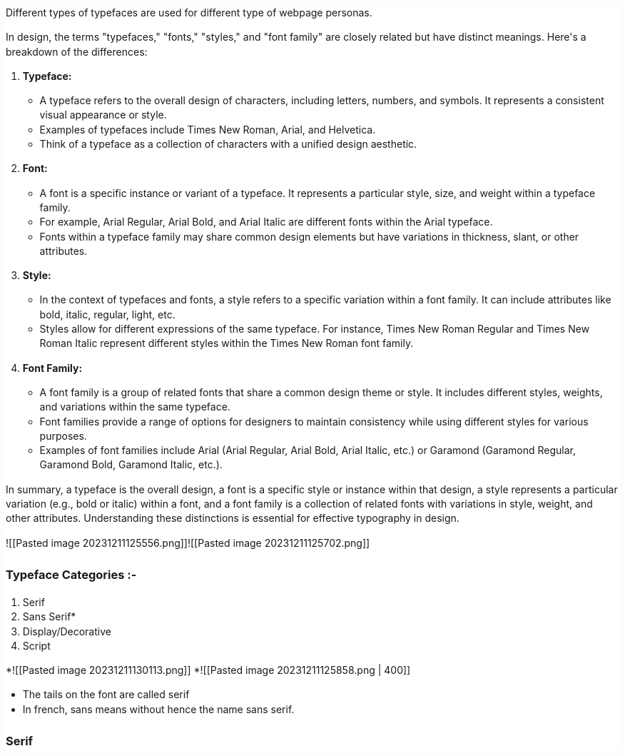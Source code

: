 Different types of typefaces are used for different type of webpage personas.

In design, the terms "typefaces," "fonts," "styles," and "font family" are closely related but have distinct meanings. Here's a breakdown of the differences:

1. **Typeface:**
    
    - A typeface refers to the overall design of characters, including letters, numbers, and symbols. It represents a consistent visual appearance or style.
    - Examples of typefaces include Times New Roman, Arial, and Helvetica.
    - Think of a typeface as a collection of characters with a unified design aesthetic.
2. **Font:**
    
    - A font is a specific instance or variant of a typeface. It represents a particular style, size, and weight within a typeface family.
    - For example, Arial Regular, Arial Bold, and Arial Italic are different fonts within the Arial typeface.
    - Fonts within a typeface family may share common design elements but have variations in thickness, slant, or other attributes.
3. **Style:**
    
    - In the context of typefaces and fonts, a style refers to a specific variation within a font family. It can include attributes like bold, italic, regular, light, etc.
    - Styles allow for different expressions of the same typeface. For instance, Times New Roman Regular and Times New Roman Italic represent different styles within the Times New Roman font family.
4. **Font Family:**
    
    - A font family is a group of related fonts that share a common design theme or style. It includes different styles, weights, and variations within the same typeface.
    - Font families provide a range of options for designers to maintain consistency while using different styles for various purposes.
    - Examples of font families include Arial (Arial Regular, Arial Bold, Arial Italic, etc.) or Garamond (Garamond Regular, Garamond Bold, Garamond Italic, etc.).

In summary, a typeface is the overall design, a font is a specific style or instance within that design, a style represents a particular variation (e.g., bold or italic) within a font, and a font family is a collection of related fonts with variations in style, weight, and other attributes. Understanding these distinctions is essential for effective typography in design.

![[Pasted image 20231211125556.png]]![[Pasted image 20231211125702.png]]

### Typeface Categories :-

1. Serif
2. Sans Serif*
3. Display/Decorative
4. Script

*![[Pasted image 20231211130113.png]]
*![[Pasted image 20231211125858.png | 400]]

* The tails on the font are called serif 
* In french, sans means without hence the name sans serif.

### Serif
